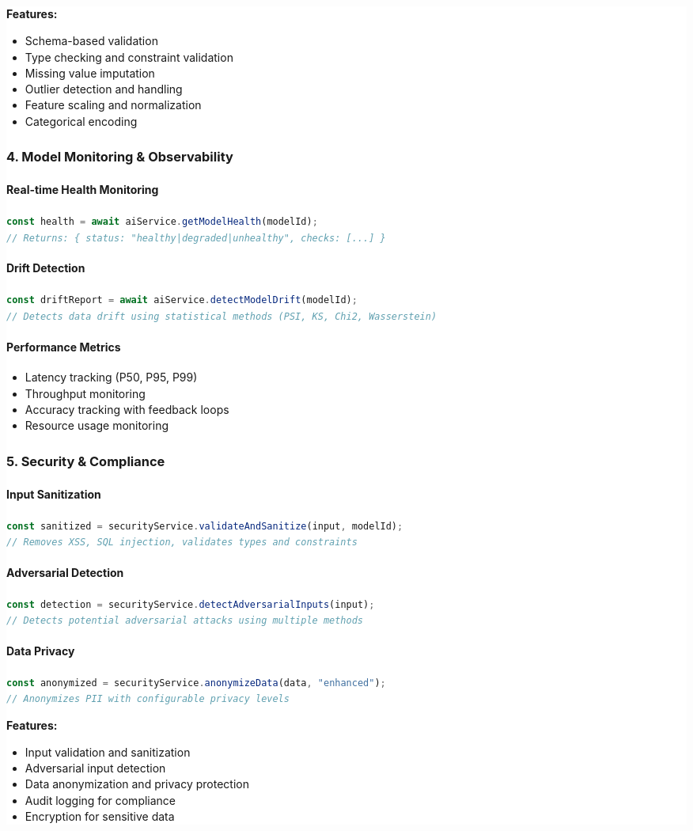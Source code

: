 **Features:**
- Schema-based validation
- Type checking and constraint validation
- Missing value imputation
- Outlier detection and handling
- Feature scaling and normalization
- Categorical encoding

### 4. Model Monitoring & Observability

#### Real-time Health Monitoring
```typescript
const health = await aiService.getModelHealth(modelId);
// Returns: { status: "healthy|degraded|unhealthy", checks: [...] }
```

#### Drift Detection
```typescript
const driftReport = await aiService.detectModelDrift(modelId);
// Detects data drift using statistical methods (PSI, KS, Chi2, Wasserstein)
```

#### Performance Metrics
- Latency tracking (P50, P95, P99)
- Throughput monitoring
- Accuracy tracking with feedback loops
- Resource usage monitoring

### 5. Security & Compliance

#### Input Sanitization
```typescript
const sanitized = securityService.validateAndSanitize(input, modelId);
// Removes XSS, SQL injection, validates types and constraints
```

#### Adversarial Detection
```typescript
const detection = securityService.detectAdversarialInputs(input);
// Detects potential adversarial attacks using multiple methods
```

#### Data Privacy
```typescript
const anonymized = securityService.anonymizeData(data, "enhanced");
// Anonymizes PII with configurable privacy levels
```

**Features:**
- Input validation and sanitization
- Adversarial input detection
- Data anonymization and privacy protection
- Audit logging for compliance
- Encryption for sensitive data
